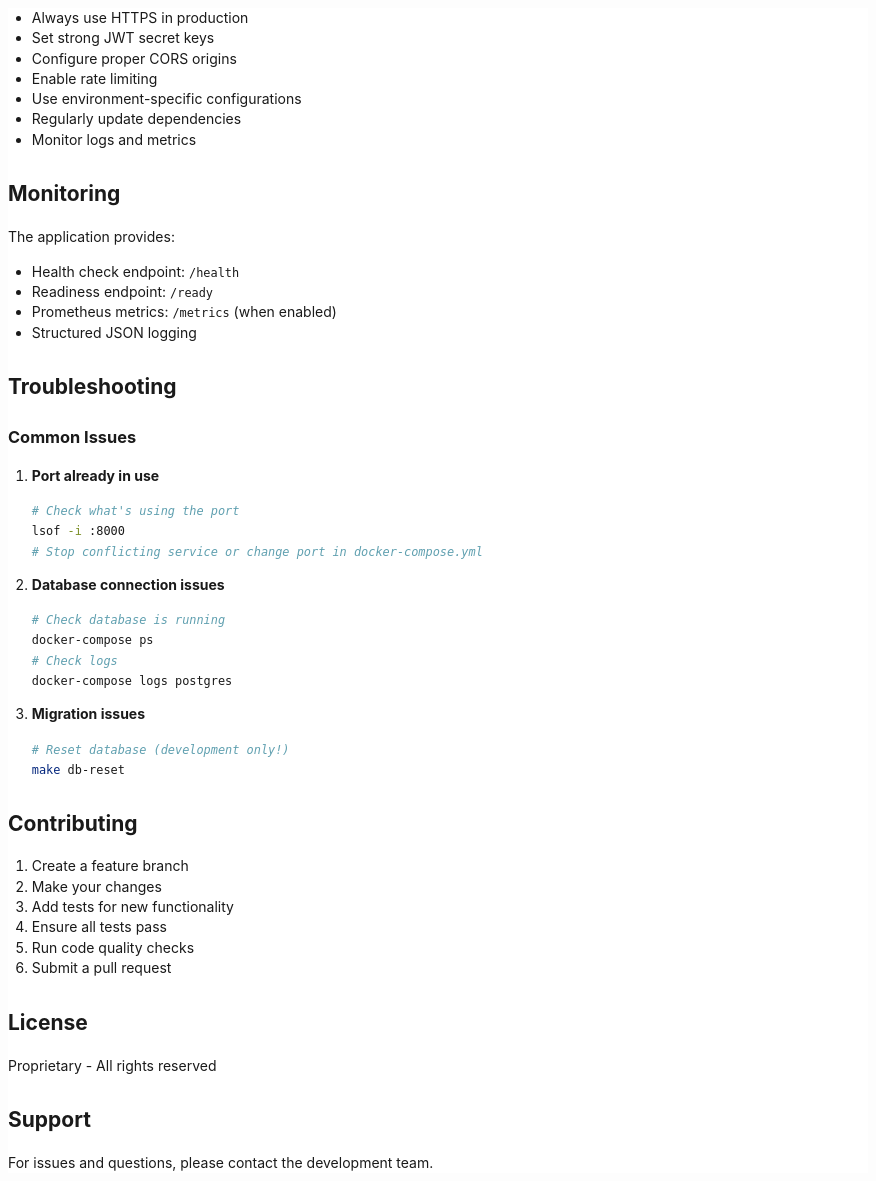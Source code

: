 - Always use HTTPS in production
- Set strong JWT secret keys
- Configure proper CORS origins
- Enable rate limiting
- Use environment-specific configurations
- Regularly update dependencies
- Monitor logs and metrics

## Monitoring

The application provides:
- Health check endpoint: `/health`
- Readiness endpoint: `/ready`
- Prometheus metrics: `/metrics` (when enabled)
- Structured JSON logging

## Troubleshooting

### Common Issues

1. **Port already in use**
   ```bash
   # Check what's using the port
   lsof -i :8000
   # Stop conflicting service or change port in docker-compose.yml
   ```

2. **Database connection issues**
   ```bash
   # Check database is running
   docker-compose ps
   # Check logs
   docker-compose logs postgres
   ```

3. **Migration issues**
   ```bash
   # Reset database (development only!)
   make db-reset
   ```

## Contributing

1. Create a feature branch
2. Make your changes
3. Add tests for new functionality
4. Ensure all tests pass
5. Run code quality checks
6. Submit a pull request

## License

Proprietary - All rights reserved

## Support

For issues and questions, please contact the development team.